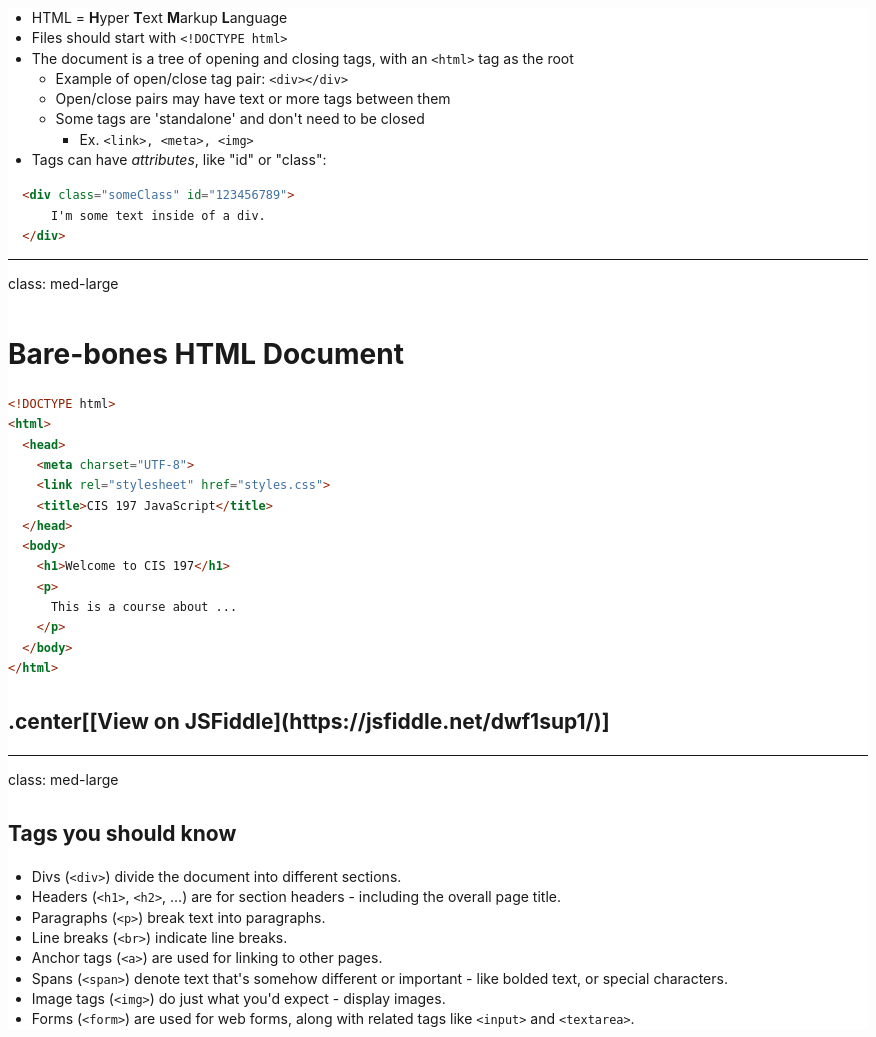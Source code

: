 * HTML = **H**yper **T**ext **M**arkup **L**anguage
* Files should start with `<!DOCTYPE html>`
* The document is a tree of opening and closing tags, with an `<html>` tag as the root
  - Example of open/close tag pair: `<div></div>`
  - Open/close pairs may have text or more tags between them
  - Some tags are 'standalone' and don't need to be closed
      * Ex.  `<link>, <meta>, <img>`
* Tags can have *attributes*, like "id" or "class":
```html
  <div class="someClass" id="123456789">
      I'm some text inside of a div.
  </div>
```

---

class: med-large

# Bare-bones HTML Document

```html
<!DOCTYPE html>
<html>
  <head>
    <meta charset="UTF-8">
    <link rel="stylesheet" href="styles.css">
    <title>CIS 197 JavaScript</title>
  </head>
  <body>
    <h1>Welcome to CIS 197</h1>
    <p>
      This is a course about ...
    </p>
  </body>
</html>
```

<h2>.center[[View on JSFiddle](https://jsfiddle.net/dwf1sup1/)]</h2>

---

class: med-large

## Tags you should know

* Divs (`<div>`) divide the document into different sections.
* Headers (`<h1>`, `<h2>`, ...) are for section headers - including the overall page title.
* Paragraphs (`<p>`) break text into paragraphs.
* Line breaks (`<br>`) indicate line breaks.
* Anchor tags (`<a>`) are used for linking to other pages.
* Spans (`<span>`) denote text that's somehow different or important - like bolded text, or special characters.
* Image tags (`<img>`) do just what you'd expect - display images.
* Forms (`<form>`) are used for web forms, along with related tags like `<input>` and `<textarea>`.
